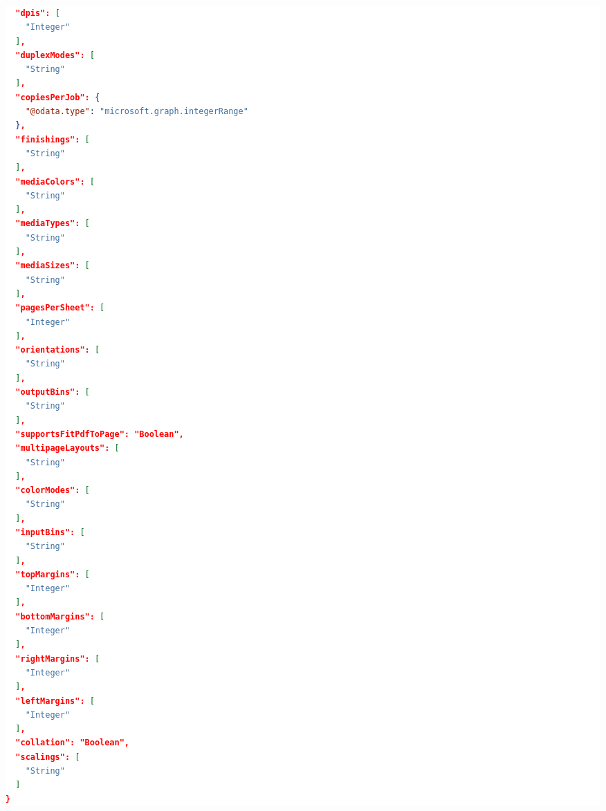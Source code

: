 ``` json
  "dpis": [
    "Integer"
  ],
  "duplexModes": [
    "String"
  ],
  "copiesPerJob": {
    "@odata.type": "microsoft.graph.integerRange"
  },
  "finishings": [
    "String"
  ],
  "mediaColors": [
    "String"
  ],
  "mediaTypes": [
    "String"
  ],
  "mediaSizes": [
    "String"
  ],
  "pagesPerSheet": [
    "Integer"
  ],
  "orientations": [
    "String"
  ],
  "outputBins": [
    "String"
  ],
  "supportsFitPdfToPage": "Boolean",
  "multipageLayouts": [
    "String"
  ],
  "colorModes": [
    "String"
  ],
  "inputBins": [
    "String"
  ],
  "topMargins": [
    "Integer"
  ],
  "bottomMargins": [
    "Integer"
  ],
  "rightMargins": [
    "Integer"
  ],
  "leftMargins": [
    "Integer"
  ],
  "collation": "Boolean",
  "scalings": [
    "String"
  ]
}
```

